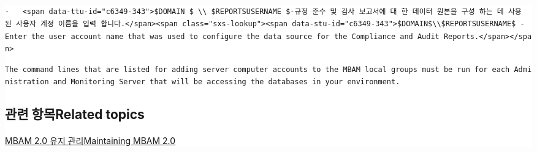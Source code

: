     -   <span data-ttu-id="c6349-343">$DOMAIN $ \\ $REPORTSUSERNAME $-규정 준수 및 감사 보고서에 대 한 데이터 원본을 구성 하는 데 사용 된 사용자 계정 이름을 입력 합니다.</span><span class="sxs-lookup"><span data-stu-id="c6349-343">$DOMAIN$\\$REPORTSUSERNAME$ - Enter the user account name that was used to configure the data source for the Compliance and Audit Reports.</span></span>



~~~
The command lines that are listed for adding server computer accounts to the MBAM local groups must be run for each Administration and Monitoring Server that will be accessing the databases in your environment.
~~~

## <span data-ttu-id="c6349-344">관련 항목</span><span class="sxs-lookup"><span data-stu-id="c6349-344">Related topics</span></span>


[<span data-ttu-id="c6349-345">MBAM 2.0 유지 관리</span><span class="sxs-lookup"><span data-stu-id="c6349-345">Maintaining MBAM 2.0</span></span>](maintaining-mbam-20-mbam-2.md)









